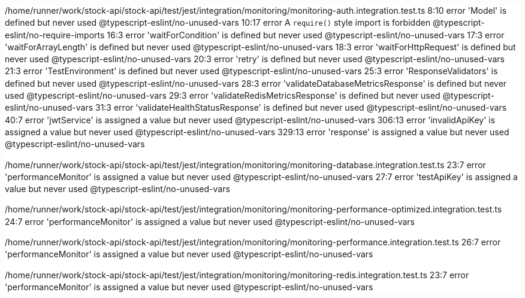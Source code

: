 /home/runner/work/stock-api/stock-api/test/jest/integration/monitoring/monitoring-auth.integration.test.ts
    8:10  error  'Model' is defined but never used                            @typescript-eslint/no-unused-vars
   10:17  error  A `require()` style import is forbidden                      @typescript-eslint/no-require-imports
   16:3   error  'waitForCondition' is defined but never used                 @typescript-eslint/no-unused-vars
   17:3   error  'waitForArrayLength' is defined but never used               @typescript-eslint/no-unused-vars
   18:3   error  'waitForHttpRequest' is defined but never used               @typescript-eslint/no-unused-vars
   20:3   error  'retry' is defined but never used                            @typescript-eslint/no-unused-vars
   21:3   error  'TestEnvironment' is defined but never used                  @typescript-eslint/no-unused-vars
   25:3   error  'ResponseValidators' is defined but never used               @typescript-eslint/no-unused-vars
   28:3   error  'validateDatabaseMetricsResponse' is defined but never used  @typescript-eslint/no-unused-vars
   29:3   error  'validateRedisMetricsResponse' is defined but never used     @typescript-eslint/no-unused-vars
   31:3   error  'validateHealthStatusResponse' is defined but never used     @typescript-eslint/no-unused-vars
   40:7   error  'jwtService' is assigned a value but never used              @typescript-eslint/no-unused-vars
  306:13  error  'invalidApiKey' is assigned a value but never used           @typescript-eslint/no-unused-vars
  329:13  error  'response' is assigned a value but never used                @typescript-eslint/no-unused-vars

/home/runner/work/stock-api/stock-api/test/jest/integration/monitoring/monitoring-database.integration.test.ts
  23:7  error  'performanceMonitor' is assigned a value but never used  @typescript-eslint/no-unused-vars
  27:7  error  'testApiKey' is assigned a value but never used          @typescript-eslint/no-unused-vars

/home/runner/work/stock-api/stock-api/test/jest/integration/monitoring/monitoring-performance-optimized.integration.test.ts
  24:7  error  'performanceMonitor' is assigned a value but never used  @typescript-eslint/no-unused-vars

/home/runner/work/stock-api/stock-api/test/jest/integration/monitoring/monitoring-performance.integration.test.ts
  26:7  error  'performanceMonitor' is assigned a value but never used  @typescript-eslint/no-unused-vars

/home/runner/work/stock-api/stock-api/test/jest/integration/monitoring/monitoring-redis.integration.test.ts
  23:7  error  'performanceMonitor' is assigned a value but never used  @typescript-eslint/no-unused-vars
